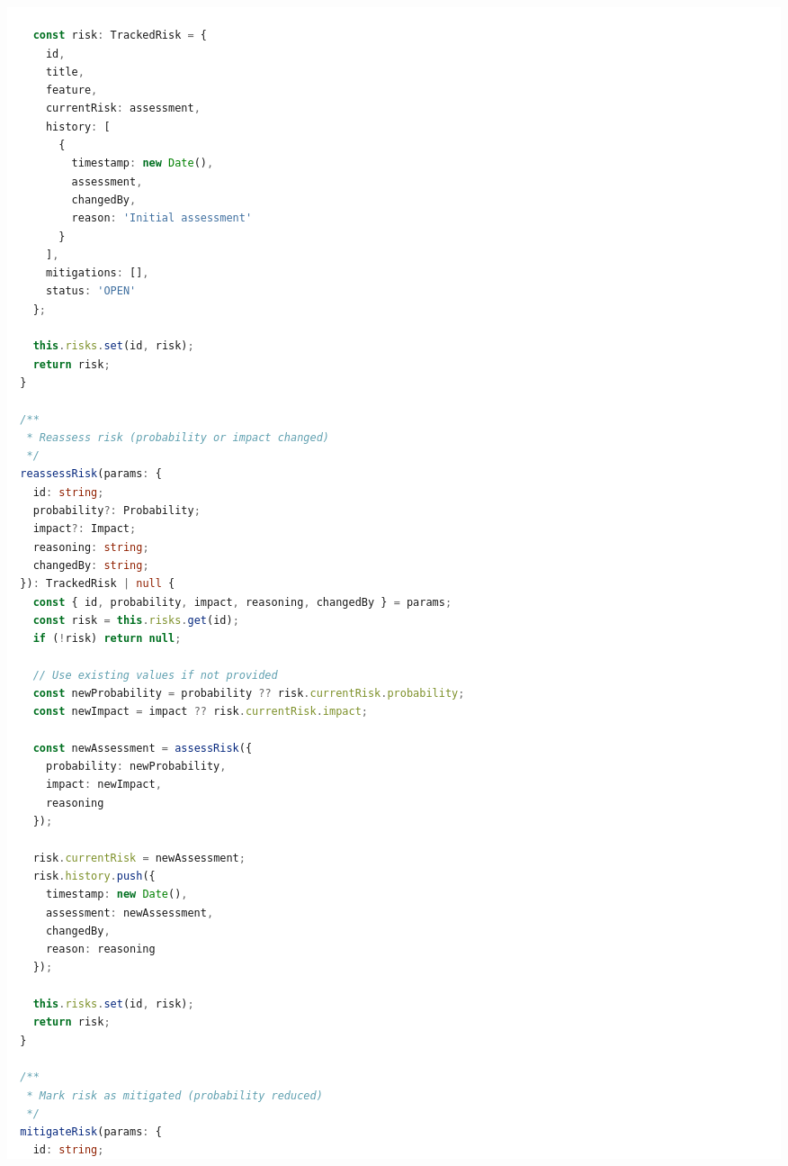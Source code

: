 ```typescript

    const risk: TrackedRisk = {
      id,
      title,
      feature,
      currentRisk: assessment,
      history: [
        {
          timestamp: new Date(),
          assessment,
          changedBy,
          reason: 'Initial assessment'
        }
      ],
      mitigations: [],
      status: 'OPEN'
    };

    this.risks.set(id, risk);
    return risk;
  }

  /**
   * Reassess risk (probability or impact changed)
   */
  reassessRisk(params: {
    id: string;
    probability?: Probability;
    impact?: Impact;
    reasoning: string;
    changedBy: string;
  }): TrackedRisk | null {
    const { id, probability, impact, reasoning, changedBy } = params;
    const risk = this.risks.get(id);
    if (!risk) return null;

    // Use existing values if not provided
    const newProbability = probability ?? risk.currentRisk.probability;
    const newImpact = impact ?? risk.currentRisk.impact;

    const newAssessment = assessRisk({
      probability: newProbability,
      impact: newImpact,
      reasoning
    });

    risk.currentRisk = newAssessment;
    risk.history.push({
      timestamp: new Date(),
      assessment: newAssessment,
      changedBy,
      reason: reasoning
    });

    this.risks.set(id, risk);
    return risk;
  }

  /**
   * Mark risk as mitigated (probability reduced)
   */
  mitigateRisk(params: {
    id: string;
```